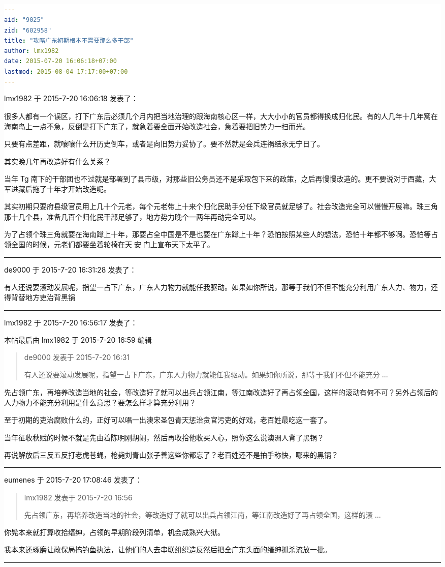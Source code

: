 ```yaml
---
aid: "9025"
zid: "602958"
title: "攻略广东初期根本不需要那么多干部"
author: lmx1982
date: 2015-07-20 16:06:18+07:00
lastmod: 2015-08-04 17:17:00+07:00
---
```


lmx1982 于 2015-7-20 16:06:18 发表了：

很多人都有一个误区，打下广东后必须几个月内把当地治理的跟海南核心区一样，大大小小的官员都得换成归化民。有的人几年十几年窝在海南岛上一点不急，反倒是打下广东了，就急着要全面开始改造社会，急着要把旧势力一扫而光。

只要有点差距，就嚷嚷什么开历史倒车，或者是向旧势力妥协了。要不然就是会兵连祸结永无宁日了。

其实晚几年再改造好有什么关系？

当年 Tg 南下的干部团也不过就是部署到了县市级，对那些旧公务员还不是采取包下来的政策，之后再慢慢改造的。更不要说对于西藏，大军进藏后拖了十年才开始改造呢。

其实初期只要府县级官员用上几十个元老，每个元老带上十来个归化民助手分任下级官员就足够了。社会改造完全可以慢慢开展嘛。珠三角那十几个县，准备几百个归化民干部足够了，地方势力晚个一两年再动完全可以。

为了占领个珠三角就要在海南蹲上十年，那要占全中国是不是也要在广东蹲上十年？恐怕按照某些人的想法，恐怕十年都不够啊。恐怕等占领全国的时候，元老们都要坐着轮椅在天 安 门上宣布天下太平了。

---

de9000 于 2015-7-20 16:31:28 发表了：

有人还说要滚动发展呢，指望一占下广东，广东人力物力就能任我驱动。如果如你所说，那等于我们不但不能充分利用广东人力、物力，还得背替地方吏治背黑锅

---

lmx1982 于 2015-7-20 16:56:17 发表了：

本帖最后由 lmx1982 于 2015-7-20 16:59 编辑

> de9000 发表于 2015-7-20 16:31
>
> 有人还说要滚动发展呢，指望一占下广东，广东人力物力就能任我驱动。如果如你所说，那等于我们不但不能充分 ...

先占领广东，再培养改造当地的社会，等改造好了就可以出兵占领江南，等江南改造好了再占领全国，这样的滚动有何不可？另外占领后的人力物力不能充分利用是什么意思？要怎么样才算充分利用？

至于初期的吏治腐败什么的，正好可以唱一出澳宋圣包青天惩治贪官污吏的好戏，老百姓最吃这一套了。

当年征收秋赋的时候不就是先由着陈明刚胡闹，然后再收拾他收买人心，照你这么说澳洲人背了黑锅？

再说解放后三反五反打老虎苍蝇，枪毙刘青山张子善这些你都忘了？老百姓还不是拍手称快，哪来的黑锅？

---

eumenes 于 2015-7-20 17:08:46 发表了：

> lmx1982 发表于 2015-7-20 16:56
>
> 先占领广东，再培养改造当地的社会，等改造好了就可以出兵占领江南，等江南改造好了再占领全国，这样的滚 ...

你髡本来就打算收拾缙绅，占领的早期阶段列清单，机会成熟兴大狱。

我本来还琢磨让政保局搞钓鱼执法，让他们的人去串联组织造反然后把全广东头面的缙绅抓杀流放一批。

---